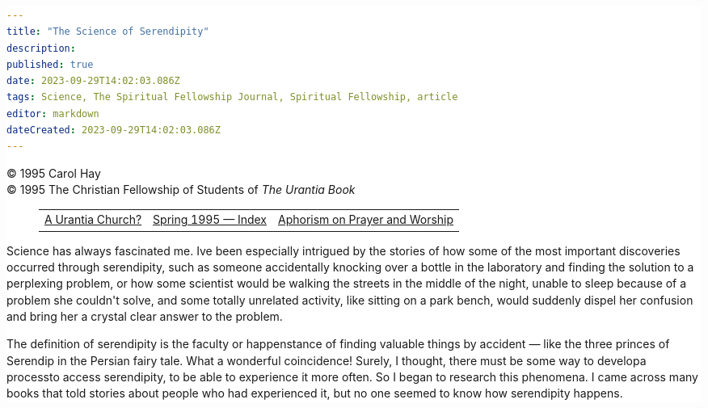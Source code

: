 ```yaml
---
title: "The Science of Serendipity"
description: 
published: true
date: 2023-09-29T14:02:03.086Z
tags: Science, The Spiritual Fellowship Journal, Spiritual Fellowship, article
editor: markdown
dateCreated: 2023-09-29T14:02:03.086Z
---
```


<p class="v-card v-sheet theme--light grey lighten-3 px-2">© 1995 Carol Hay<br>© 1995 The Christian Fellowship of Students of <i>The Urantia Book</i></p>
<figure class="table chapter-navigator">
  <table>
    <tbody>
      <tr>
        <td>
        <a href="/en/article/Dick_Bain/A_Urantia_Church">
          <span class="mdi mdi-arrow-left-drop-circle"></span><span class="pl-2">A Urantia Church?</span>
        </a>
        </td>
        <td>
        <a href="/en/index/articles_spiritual_fellowship_journal#spring-1995">
          <span class="mdi mdi-book-open-variant"></span><span class="pl-2">Spring 1995 — Index</span>
        </a>
        </td>
        <td>
        <a href="/en/article/Byron_Belitsos/Aphorism_on_Prayer_and_Worship">
          <span class="pr-2">Aphorism on Prayer and Worship</span><span class="mdi mdi-arrow-right-drop-circle"></span>
        </a>
        </td>
      </tr>
    </tbody>
  </table>
</figure>


Science has always fascinated me. Ive been especially intrigued by the stories of how some of the most important discoveries occurred through serendipity, such as someone accidentally knocking over a bottle in the laboratory and finding the solution to a perplexing problem, or how some scientist would be walking the streets in the middle of the night, unable to sleep because of a problem she couldn't solve, and some totally unrelated activity, like sitting on a park bench, would suddenly dispel her confusion and bring her a crystal clear answer to the problem.

The definition of serendipity is the faculty or happenstance of finding valuable things by accident — like the three princes of Serendip in the Persian fairy tale. What a wonderful coincidence! Surely, I thought, there must be some way to developa processto access serendipity, to be able to experience it more often. So I began to research this phenomena. I came across many books that told stories about people who had experienced it, but no one seemed to know how serendipity happens.
